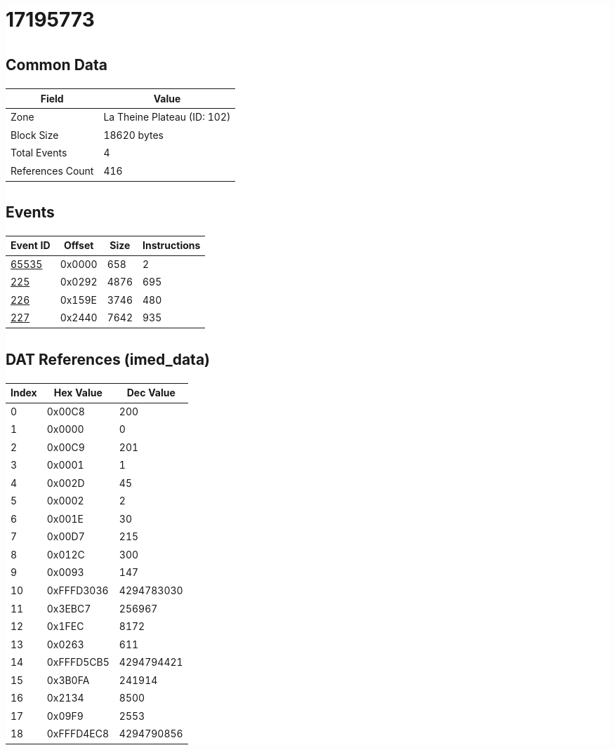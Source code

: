 # 17195773

## Common Data

| Field            | Value                       |
|------------------|-----------------------------|
| Zone             | La Theine Plateau (ID: 102) |
| Block Size       | 18620 bytes                 |
| Total Events     | 4                           |
| References Count | 416                         |

## Events

| Event ID            | Offset   |   Size |   Instructions |
|---------------------|----------|--------|----------------|
| [65535](./65535.md) | 0x0000   |    658 |              2 |
| [225](./225.md)     | 0x0292   |   4876 |            695 |
| [226](./226.md)     | 0x159E   |   3746 |            480 |
| [227](./227.md)     | 0x2440   |   7642 |            935 |

## DAT References (imed_data)

|   Index | Hex Value   |   Dec Value |
|---------|-------------|-------------|
|       0 | 0x00C8      |         200 |
|       1 | 0x0000      |           0 |
|       2 | 0x00C9      |         201 |
|       3 | 0x0001      |           1 |
|       4 | 0x002D      |          45 |
|       5 | 0x0002      |           2 |
|       6 | 0x001E      |          30 |
|       7 | 0x00D7      |         215 |
|       8 | 0x012C      |         300 |
|       9 | 0x0093      |         147 |
|      10 | 0xFFFD3036  |  4294783030 |
|      11 | 0x3EBC7     |      256967 |
|      12 | 0x1FEC      |        8172 |
|      13 | 0x0263      |         611 |
|      14 | 0xFFFD5CB5  |  4294794421 |
|      15 | 0x3B0FA     |      241914 |
|      16 | 0x2134      |        8500 |
|      17 | 0x09F9      |        2553 |
|      18 | 0xFFFD4EC8  |  4294790856 |
